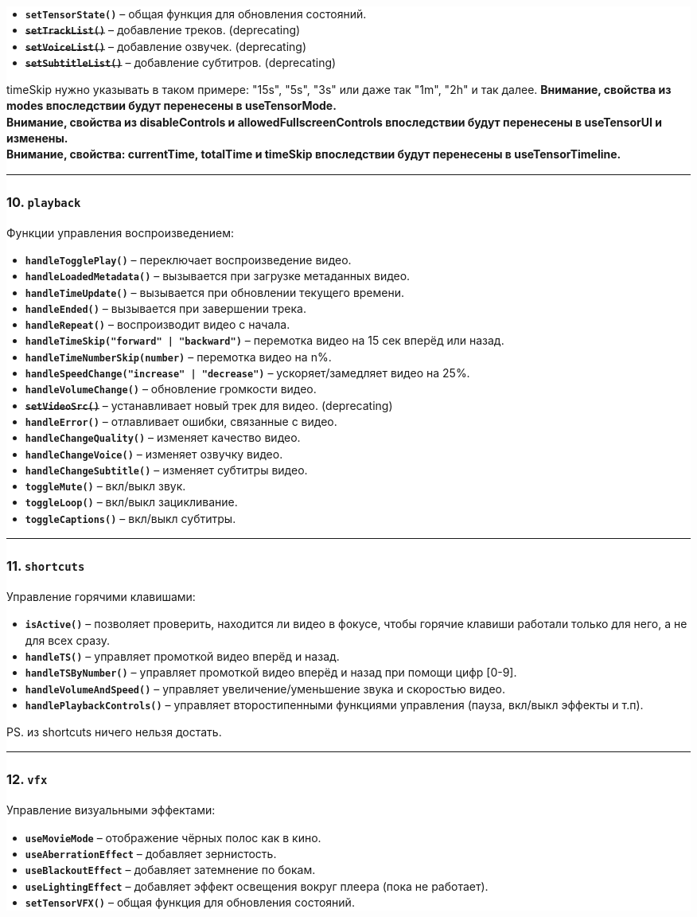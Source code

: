 - **`setTensorState()`** – общая функция для обновления состояний.
- ~~**`setTrackList()`**~~ – добавление треков. (deprecating)
- ~~**`setVoiceList()`**~~  – добавление озвучек. (deprecating)
- ~~**`setSubtitleList()`**~~ – добавление субтитров. (deprecating)

timeSkip нужно указывать в таком примере: "15s", "5s", "3s" или даже так "1m", "2h" и так далее. </vr>
**Внимание, свойства из modes впоследствии будут перенесены в useTensorMode.** </br>
**Внимание, свойства из disableControls и allowedFullscreenControls впоследствии будут перенесены в useTensorUI и изменены.** </br>
**Внимание, свойства: currentTime, totalTime и timeSkip впоследствии будут перенесены в useTensorTimeline.** </br>

---

### 10. `playback`
Функции управления воспроизведением:
- **`handleTogglePlay()`** – переключает воспроизведение видео.
- **`handleLoadedMetadata()`** – вызывается при загрузке метаданных видео.
- **`handleTimeUpdate()`** – вызывается при обновлении текущего времени.
- **`handleEnded()`** – вызывается при завершении трека.
- **`handleRepeat()`** – воспроизводит видео с начала.
- **`handleTimeSkip("forward" | "backward")`** – перемотка видео на 15 сек вперёд или назад.
- **`handleTimeNumberSkip(number)`** – перемотка видео на n%.
- **`handleSpeedChange("increase" | "decrease")`** – ускоряет/замедляет видео на 25%.
- **`handleVolumeChange()`** – обновление громкости видео.
- ~~**`setVideoSrc()`**~~ – устанавливает новый трек для видео. (deprecating)
- **`handleError()`** – отлавливает ошибки, связанные с видео.
- **`handleChangeQuality()`** – изменяет качество видео.
- **`handleChangeVoice()`** – изменяет озвучку видео.
- **`handleChangeSubtitle()`** – изменяет субтитры видео.
- **`toggleMute()`** – вкл/выкл звук.
- **`toggleLoop()`** – вкл/выкл зацикливание.
- **`toggleCaptions()`** – вкл/выкл субтитры.

---

### 11. `shortcuts`
Управление горячими клавишами:
- **`isActive()`** – позволяет проверить, находится ли видео в фокусе, чтобы горячие клавиши работали только для него, а не для всех сразу.
- **`handleTS()`** – управляет промоткой видео вперёд и назад.
- **`handleTSByNumber()`** – управляет промоткой видео вперёд и назад при помощи цифр [0-9].
- **`handleVolumeAndSpeed()`** – управляет увеличение/уменьшение звука и скоростью видео.
- **`handlePlaybackControls()`** – управляет второстипенными функциями управления (пауза, вкл/выкл эффекты и т.п).

PS. из shortcuts ничего нельзя достать.

---

### 12. `vfx`
Управление визуальными эффектами:
- **`useMovieMode`** – отображение чёрных полос как в кино.
- **`useAberrationEffect`** – добавляет зернистость.
- **`useBlackoutEffect`** – добавляет затемнение по бокам.
- **`useLightingEffect`** – добавляет эффект освещения вокруг плеера (пока не работает).
- **`setTensorVFX()`** – общая функция для обновления состояний.
